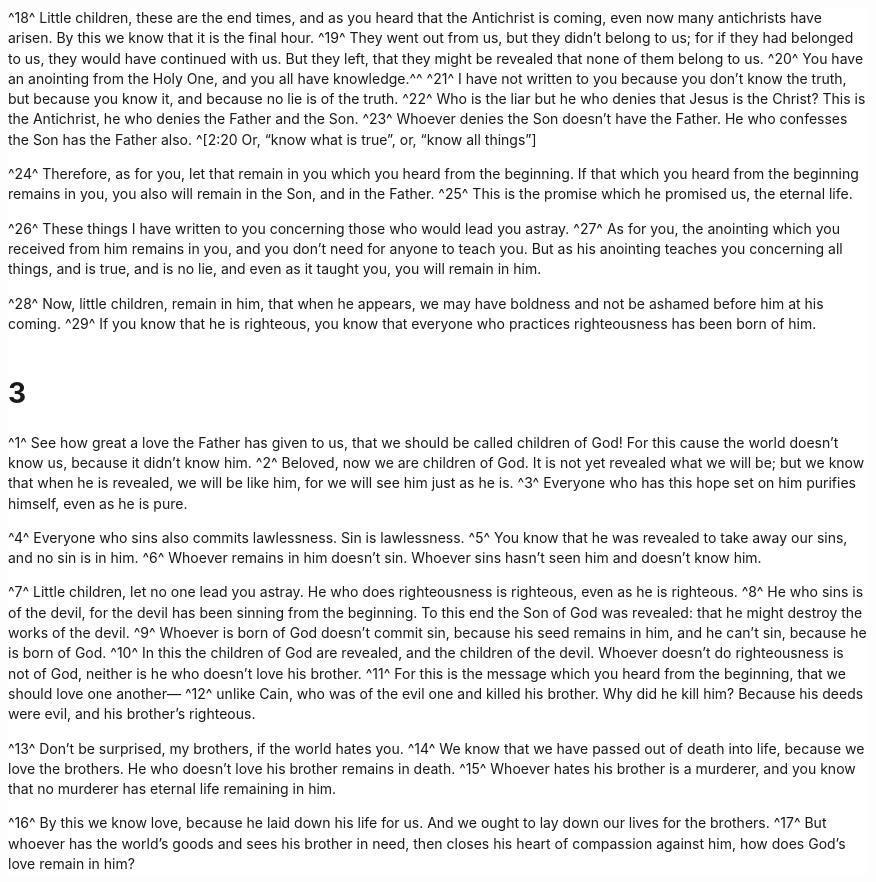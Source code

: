 ^18^ Little children, these are the end times, and as you heard that the Antichrist is coming, even now many antichrists have arisen. By this we know that it is the final hour. ^19^ They went out from us, but they didn’t belong to us; for if they had belonged to us, they would have continued with us. But they left, that they might be revealed that none of them belong to us. ^20^ You have an anointing from the Holy One, and you all have knowledge.^^ ^21^ I have not written to you because you don’t know the truth, but because you know it, and because no lie is of the truth. ^22^ Who is the liar but he who denies that Jesus is the Christ? This is the Antichrist, he who denies the Father and the Son. ^23^ Whoever denies the Son doesn’t have the Father. He who confesses the Son has the Father also. 
^[2:20 Or, “know what is true”, or, “know all things”]

^24^ Therefore, as for you, let that remain in you which you heard from the beginning. If that which you heard from the beginning remains in you, you also will remain in the Son, and in the Father. ^25^ This is the promise which he promised us, the eternal life. 

^26^ These things I have written to you concerning those who would lead you astray. ^27^ As for you, the anointing which you received from him remains in you, and you don’t need for anyone to teach you. But as his anointing teaches you concerning all things, and is true, and is no lie, and even as it taught you, you will remain in him. 

^28^ Now, little children, remain in him, that when he appears, we may have boldness and not be ashamed before him at his coming. ^29^ If you know that he is righteous, you know that everyone who practices righteousness has been born of him. 

# 3 
^1^ See how great a love the Father has given to us, that we should be called children of God! For this cause the world doesn’t know us, because it didn’t know him. ^2^ Beloved, now we are children of God. It is not yet revealed what we will be; but we know that when he is revealed, we will be like him, for we will see him just as he is. ^3^ Everyone who has this hope set on him purifies himself, even as he is pure. 

^4^ Everyone who sins also commits lawlessness. Sin is lawlessness. ^5^ You know that he was revealed to take away our sins, and no sin is in him. ^6^ Whoever remains in him doesn’t sin. Whoever sins hasn’t seen him and doesn’t know him. 

^7^ Little children, let no one lead you astray. He who does righteousness is righteous, even as he is righteous. ^8^ He who sins is of the devil, for the devil has been sinning from the beginning. To this end the Son of God was revealed: that he might destroy the works of the devil. ^9^ Whoever is born of God doesn’t commit sin, because his seed remains in him, and he can’t sin, because he is born of God. ^10^ In this the children of God are revealed, and the children of the devil. Whoever doesn’t do righteousness is not of God, neither is he who doesn’t love his brother. ^11^ For this is the message which you heard from the beginning, that we should love one another— ^12^ unlike Cain, who was of the evil one and killed his brother. Why did he kill him? Because his deeds were evil, and his brother’s righteous. 

^13^ Don’t be surprised, my brothers, if the world hates you. ^14^ We know that we have passed out of death into life, because we love the brothers. He who doesn’t love his brother remains in death. ^15^ Whoever hates his brother is a murderer, and you know that no murderer has eternal life remaining in him. 

^16^ By this we know love, because he laid down his life for us. And we ought to lay down our lives for the brothers. ^17^ But whoever has the world’s goods and sees his brother in need, then closes his heart of compassion against him, how does God’s love remain in him? 

